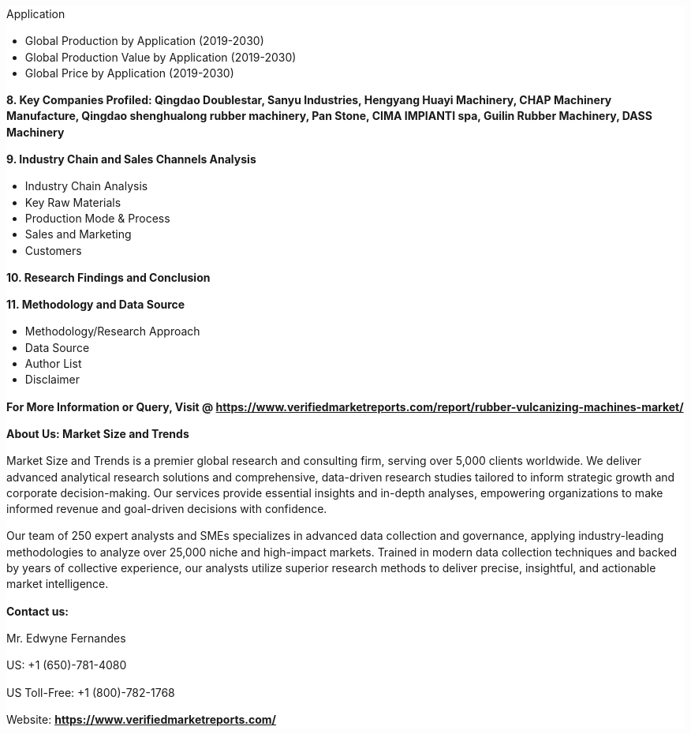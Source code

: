Application</strong></p><ul><li>Global Production by Application (2019-2030)</li><li>Global Production Value by Application (2019-2030)</li><li>Global Price by Application (2019-2030)</li></ul><p><strong>8. Key Companies Profiled: Qingdao Doublestar, Sanyu Industries, Hengyang Huayi Machinery, CHAP Machinery Manufacture, Qingdao shenghualong rubber machinery, Pan Stone, CIMA IMPIANTI spa, Guilin Rubber Machinery, DASS Machinery</strong></p><p><strong>9. Industry Chain and Sales Channels Analysis</strong></p><ul><li>Industry Chain Analysis</li><li>Key Raw Materials</li><li>Production Mode &amp; Process</li><li>Sales and Marketing</li><li>Customers</li></ul><p><strong>10. Research Findings and Conclusion</strong></p><p><strong>11. Methodology and Data Source</strong></p><ul><li>Methodology/Research Approach</li><li>Data Source</li><li>Author List</li><li>Disclaimer</li></ul></p><p><strong>For More Information or Query, Visit @ <a href="https://www.verifiedmarketreports.com/report/rubber-vulcanizing-machines-market/">https://www.verifiedmarketreports.com/report/rubber-vulcanizing-machines-market/</a></strong></p><p><strong>About Us: Market Size and Trends</strong></p><p>Market Size and Trends is a premier global research and consulting firm, serving over 5,000 clients worldwide. We deliver advanced analytical research solutions and comprehensive, data-driven research studies tailored to inform strategic growth and corporate decision-making. Our services provide essential insights and in-depth analyses, empowering organizations to make informed revenue and goal-driven decisions with confidence.</p><p>Our team of 250 expert analysts and SMEs specializes in advanced data collection and governance, applying industry-leading methodologies to analyze over 25,000 niche and high-impact markets. Trained in modern data collection techniques and backed by years of collective experience, our analysts utilize superior research methods to deliver precise, insightful, and actionable market intelligence.</p><p><strong>Contact us:</strong></p><p>Mr. Edwyne Fernandes</p><p>US: +1 (650)-781-4080</p><p>US Toll-Free: +1 (800)-782-1768</p><p>Website: <strong><a href="https://www.verifiedmarketreports.com/">https://www.verifiedmarketreports.com/</a></strong></p>
